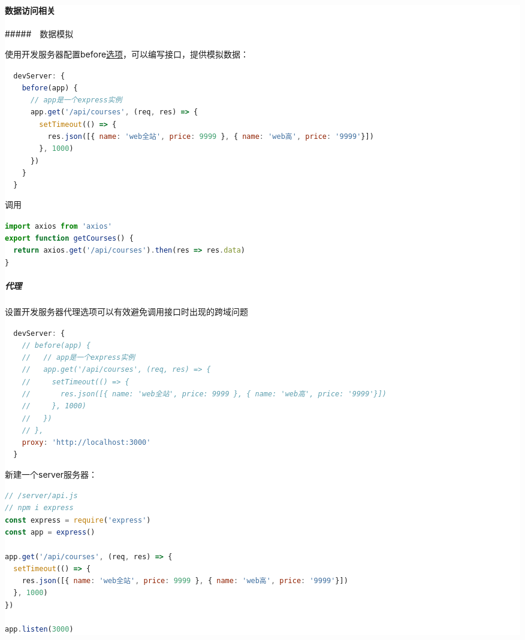 #### 数据访问相关

#####　数据模拟

使用开发服务器配置before[选项](https://cli.vuejs.org/zh/config/#devserver)，可以编写接口，提供模拟数据：

```js
  devServer: {
    before(app) {
      // app是一个express实例
      app.get('/api/courses', (req, res) => {
        setTimeout(() => {
          res.json([{ name: 'web全站', price: 9999 }, { name: 'web高', price: '9999'}])
        }, 1000)
      })
    }
  }
```

调用

```js
import axios from 'axios'
export function getCourses() {
  return axios.get('/api/courses').then(res => res.data)
}
```

##### 代理

设置开发服务器代理选项可以有效避免调用接口时出现的跨域问题

```js
  devServer: {
    // before(app) {
    //   // app是一个express实例
    //   app.get('/api/courses', (req, res) => {
    //     setTimeout(() => {
    //       res.json([{ name: 'web全站', price: 9999 }, { name: 'web高', price: '9999'}])
    //     }, 1000)
    //   })
    // },
    proxy: 'http://localhost:3000'
  }
```

新建一个server服务器：

```js
// /server/api.js
// npm i express
const express = require('express')
const app = express()

app.get('/api/courses', (req, res) => {
  setTimeout(() => {
    res.json([{ name: 'web全站', price: 9999 }, { name: 'web高', price: '9999'}])
  }, 1000)
})

app.listen(3000)
```

